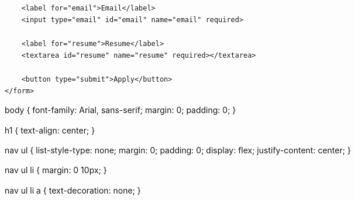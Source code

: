         <label for="email">Email</label>
        <input type="email" id="email" name="email" required>

        <label for="resume">Resume</label>
        <textarea id="resume" name="resume" required></textarea>

        <button type="submit">Apply</button>
    </form>
</body>
</html>


body {
    font-family: Arial, sans-serif;
    margin: 0;
    padding: 0;
}

h1 {
    text-align: center;
}

nav ul {
    list-style-type: none;
    margin: 0;
    padding: 0;
    display: flex;
    justify-content: center;
}

nav ul li {
    margin: 0 10px;
}

nav ul li a {
    text-decoration: none;
}



<!DOCTYPE html>
<html>
<head>
<meta charset="ISO-8859-1">
<html lang="en">
<head>
    <style>
    body{

    margin: 0;
    padding: 0;
    background: url(pic.jpg);
    background-size: cover;
    background-position: cover;
    font-family:'Arial Narrow Bold', sans-serif;

}
